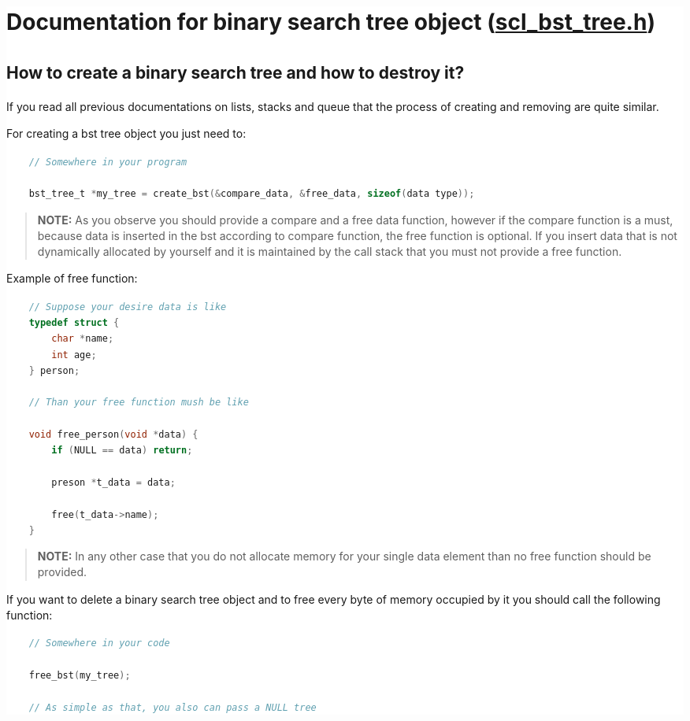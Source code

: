 # Documentation for binary search tree object ([scl_bst_tree.h](../src/include/scl_bst_tree.h))

## How to create a binary search tree and how to destroy it?

If you read all previous documentations on lists, stacks and queue that the process of creating and removing are quite similar.

For creating a bst tree object you just need to:

```C
    // Somewhere in your program

    bst_tree_t *my_tree = create_bst(&compare_data, &free_data, sizeof(data type));
```

>**NOTE:** As you observe you should provide a compare and a free data function, however if the compare function is a must, because data is inserted in the bst according to compare function, the free function is optional. If you insert data that is not dynamically allocated by yourself and it is maintained by the call stack that you must not provide a free function.

Example of free function:

```C
    // Suppose your desire data is like
    typedef struct {
        char *name;
        int age;
    } person;

    // Than your free function mush be like

    void free_person(void *data) {
        if (NULL == data) return;

        preson *t_data = data;

        free(t_data->name);
    }
```

>**NOTE:** In any other case that you do not allocate memory for your single data element than no free function should be provided.

If you want to delete a binary search tree object and to free every byte of memory occupied by it you should call the following function:

```C
    // Somewhere in your code

    free_bst(my_tree);

    // As simple as that, you also can pass a NULL tree
```
